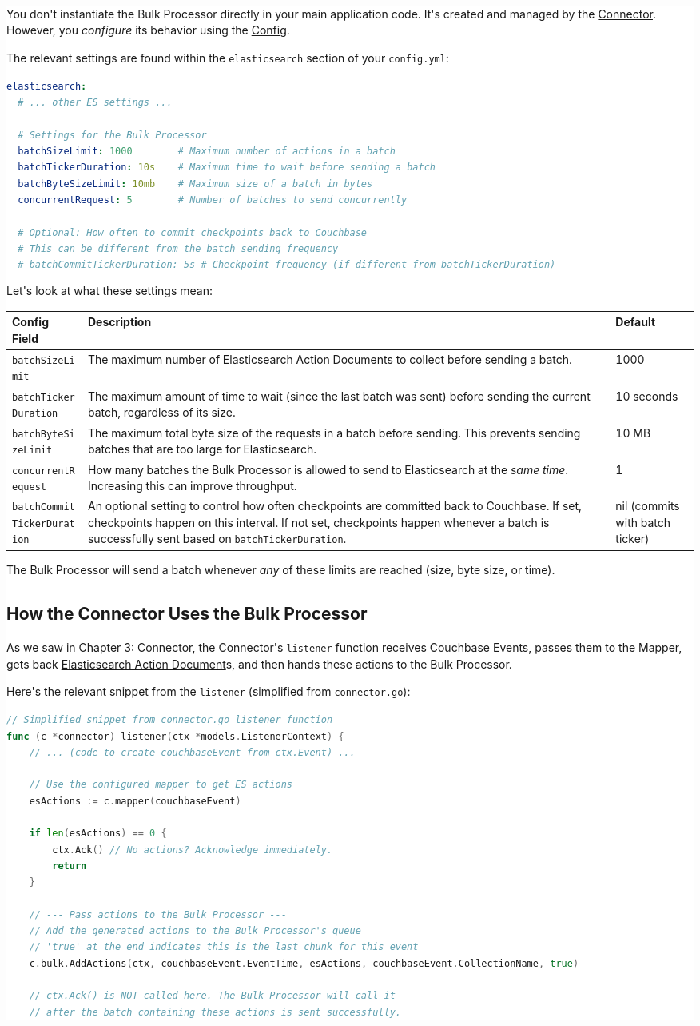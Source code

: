 You don't instantiate the Bulk Processor directly in your main application code. It's created and managed by the [Connector](03_connector_.md). However, you *configure* its behavior using the [Config](04_config_.md).

The relevant settings are found within the `elasticsearch` section of your `config.yml`:

```yaml
elasticsearch:
  # ... other ES settings ...

  # Settings for the Bulk Processor
  batchSizeLimit: 1000        # Maximum number of actions in a batch
  batchTickerDuration: 10s    # Maximum time to wait before sending a batch
  batchByteSizeLimit: 10mb    # Maximum size of a batch in bytes
  concurrentRequest: 5        # Number of batches to send concurrently

  # Optional: How often to commit checkpoints back to Couchbase
  # This can be different from the batch sending frequency
  # batchCommitTickerDuration: 5s # Checkpoint frequency (if different from batchTickerDuration)
```

Let's look at what these settings mean:

| Config Field          | Description                                                                                                                               | Default      |
| :-------------------- | :---------------------------------------------------------------------------------------------------------------------------------------- | :----------- |
| `batchSizeLimit`      | The maximum number of [Elasticsearch Action Document](02_elasticsearch_action_document_.md)s to collect before sending a batch.          | 1000         |
| `batchTickerDuration` | The maximum amount of time to wait (since the last batch was sent) before sending the current batch, regardless of its size.           | 10 seconds   |
| `batchByteSizeLimit`  | The maximum total byte size of the requests in a batch before sending. This prevents sending batches that are too large for Elasticsearch. | 10 MB        |
| `concurrentRequest`   | How many batches the Bulk Processor is allowed to send to Elasticsearch at the *same time*. Increasing this can improve throughput.    | 1            |
| `batchCommitTickerDuration` | An optional setting to control how often checkpoints are committed back to Couchbase. If set, checkpoints happen on this interval. If not set, checkpoints happen whenever a batch is successfully sent based on `batchTickerDuration`. | nil (commits with batch ticker) |

The Bulk Processor will send a batch whenever *any* of these limits are reached (size, byte size, or time).

## How the Connector Uses the Bulk Processor

As we saw in [Chapter 3: Connector](03_connector_.md), the Connector's `listener` function receives [Couchbase Event](01_couchbase_event_.md)s, passes them to the [Mapper](05_mapper_.md), gets back [Elasticsearch Action Document](02_elasticsearch_action_document_.md)s, and then hands these actions to the Bulk Processor.

Here's the relevant snippet from the `listener` (simplified from `connector.go`):

```go
// Simplified snippet from connector.go listener function
func (c *connector) listener(ctx *models.ListenerContext) {
	// ... (code to create couchbaseEvent from ctx.Event) ...

	// Use the configured mapper to get ES actions
	esActions := c.mapper(couchbaseEvent)

	if len(esActions) == 0 {
		ctx.Ack() // No actions? Acknowledge immediately.
		return
	}

	// --- Pass actions to the Bulk Processor ---
	// Add the generated actions to the Bulk Processor's queue
	// 'true' at the end indicates this is the last chunk for this event
	c.bulk.AddActions(ctx, couchbaseEvent.EventTime, esActions, couchbaseEvent.CollectionName, true)

	// ctx.Ack() is NOT called here. The Bulk Processor will call it
	// after the batch containing these actions is sent successfully.
```